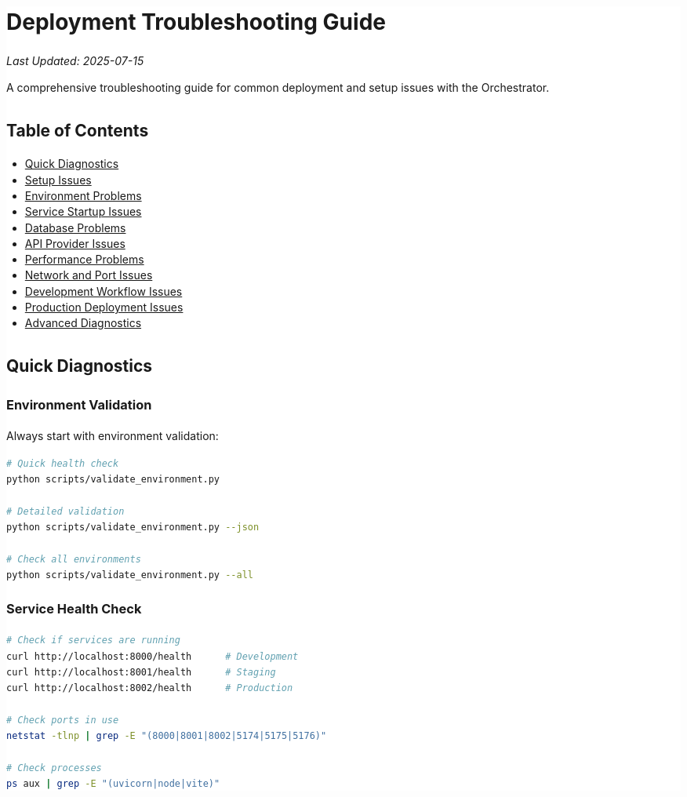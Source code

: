 # Deployment Troubleshooting Guide

*Last Updated: 2025-07-15*

A comprehensive troubleshooting guide for common deployment and setup issues with the Orchestrator.

## Table of Contents

- [Quick Diagnostics](#quick-diagnostics)
- [Setup Issues](#setup-issues)
- [Environment Problems](#environment-problems)
- [Service Startup Issues](#service-startup-issues)
- [Database Problems](#database-problems)
- [API Provider Issues](#api-provider-issues)
- [Performance Problems](#performance-problems)
- [Network and Port Issues](#network-and-port-issues)
- [Development Workflow Issues](#development-workflow-issues)
- [Production Deployment Issues](#production-deployment-issues)
- [Advanced Diagnostics](#advanced-diagnostics)

## Quick Diagnostics

### Environment Validation

Always start with environment validation:

```bash
# Quick health check
python scripts/validate_environment.py

# Detailed validation
python scripts/validate_environment.py --json

# Check all environments
python scripts/validate_environment.py --all
```

### Service Health Check

```bash
# Check if services are running
curl http://localhost:8000/health      # Development
curl http://localhost:8001/health      # Staging  
curl http://localhost:8002/health      # Production

# Check ports in use
netstat -tlnp | grep -E "(8000|8001|8002|5174|5175|5176)"

# Check processes
ps aux | grep -E "(uvicorn|node|vite)"
```
